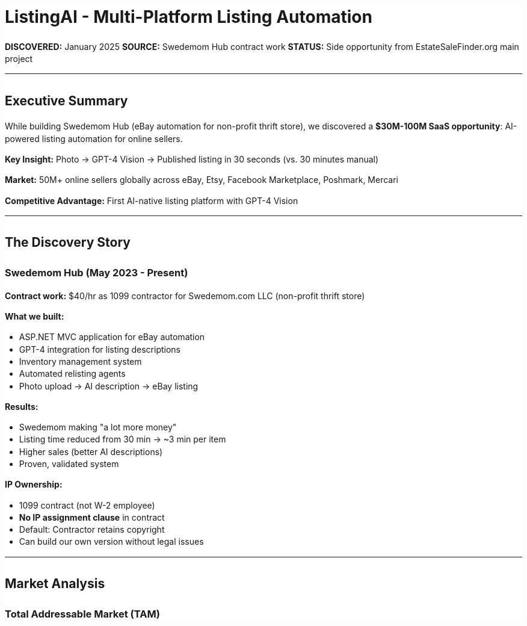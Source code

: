 # ListingAI - Multi-Platform Listing Automation

**DISCOVERED:** January 2025
**SOURCE:** Swedemom Hub contract work
**STATUS:** Side opportunity from EstateSaleFinder.org main project

---

## Executive Summary

While building Swedemom Hub (eBay automation for non-profit thrift store), we discovered a **$30M-100M SaaS opportunity**: AI-powered listing automation for online sellers.

**Key Insight:** Photo → GPT-4 Vision → Published listing in 30 seconds (vs. 30 minutes manual)

**Market:** 50M+ online sellers globally across eBay, Etsy, Facebook Marketplace, Poshmark, Mercari

**Competitive Advantage:** First AI-native listing platform with GPT-4 Vision

---

## The Discovery Story

### **Swedemom Hub (May 2023 - Present)**

**Contract work:** $40/hr as 1099 contractor for Swedemom.com LLC (non-profit thrift store)

**What we built:**
- ASP.NET MVC application for eBay automation
- GPT-4 integration for listing descriptions
- Inventory management system
- Automated relisting agents
- Photo upload → AI description → eBay listing

**Results:**
- Swedemom making "a lot more money"
- Listing time reduced from 30 min → ~3 min per item
- Higher sales (better AI descriptions)
- Proven, validated system

**IP Ownership:**
- 1099 contract (not W-2 employee)
- **No IP assignment clause** in contract
- Default: Contractor retains copyright
- Can build our own version without legal issues

---

## Market Analysis

### **Total Addressable Market (TAM)**
